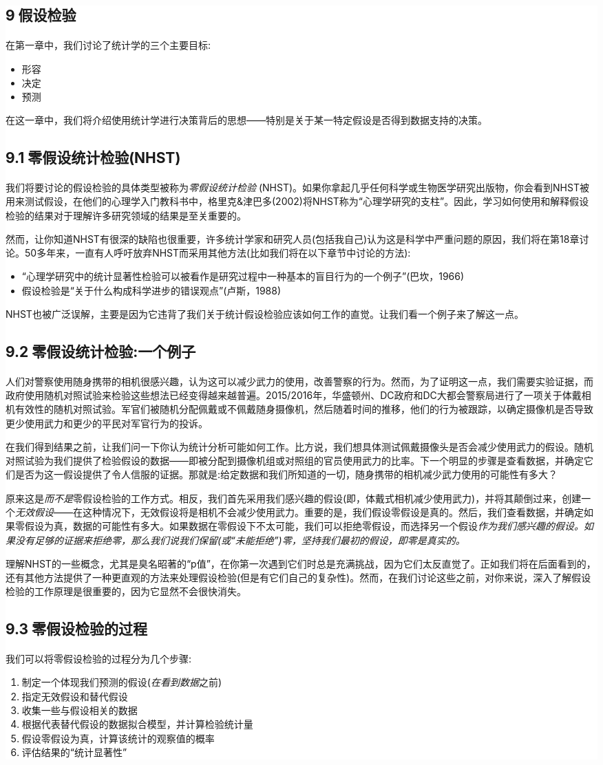 <section id="hypothesis-testing" class="level1" data-number="9">

# 9 假设检验

在第一章中，我们讨论了统计学的三个主要目标:

*   形容
*   决定
*   预测

在这一章中，我们将介绍使用统计学进行决策背后的思想——特别是关于某一特定假设是否得到数据支持的决策。

<section id="null-hypothesis-statistical-testing-nhst" class="level2" data-number="9.1">

## 9.1 零假设统计检验(NHST)

我们将要讨论的假设检验的具体类型被称为*零假设统计检验* (NHST)。如果你拿起几乎任何科学或生物医学研究出版物，你会看到NHST被用来测试假设，在他们的心理学入门教科书中，格里克&津巴多(2002)将NHST称为“心理学研究的支柱”。因此，学习如何使用和解释假设检验的结果对于理解许多研究领域的结果是至关重要的。

然而，让你知道NHST有很深的缺陷也很重要，许多统计学家和研究人员(包括我自己)认为这是科学中严重问题的原因，我们将在第18章讨论。50多年来，一直有人呼吁放弃NHST而采用其他方法(比如我们将在以下章节中讨论的方法):

*   “心理学研究中的统计显著性检验可以被看作是研究过程中一种基本的盲目行为的一个例子”(巴坎，1966)
*   假设检验是“关于什么构成科学进步的错误观点”(卢斯，1988)

NHST也被广泛误解，主要是因为它违背了我们关于统计假设检验应该如何工作的直觉。让我们看一个例子来了解这一点。

</section>

<section id="null-hypothesis-statistical-testing-an-example" class="level2" data-number="9.2">

## 9.2 零假设统计检验:一个例子

人们对警察使用随身携带的相机很感兴趣，认为这可以减少武力的使用，改善警察的行为。然而，为了证明这一点，我们需要实验证据，而政府使用随机对照试验来检验这些想法已经变得越来越普遍。2015/2016年，华盛顿州、DC政府和DC大都会警察局进行了一项关于体戴相机有效性的随机对照试验。军官们被随机分配佩戴或不佩戴随身摄像机，然后随着时间的推移，他们的行为被跟踪，以确定摄像机是否导致更少使用武力和更少的平民对军官行为的投诉。

在我们得到结果之前，让我们问一下你认为统计分析可能如何工作。比方说，我们想具体测试佩戴摄像头是否会减少使用武力的假设。随机对照试验为我们提供了检验假设的数据——即被分配到摄像机组或对照组的官员使用武力的比率。下一个明显的步骤是查看数据，并确定它们是否为这一假设提供了令人信服的证据。那就是:给定数据和我们所知道的一切，随身携带的相机减少武力使用的可能性有多大？

原来这是*而不是*零假设检验的工作方式。相反，我们首先采用我们感兴趣的假设(即，体戴式相机减少使用武力)，并将其颠倒过来，创建一个*无效假设*——在这种情况下，无效假设将是相机不会减少使用武力。重要的是，我们假设零假设是真的。然后，我们查看数据，并确定如果零假设为真，数据的可能性有多大。如果数据在零假设下不太可能，我们可以拒绝零假设，而选择另一个假设*作为我们感兴趣的假设。如果没有足够的证据来拒绝零，那么我们说我们保留(或“未能拒绝”)零，坚持我们最初的假设，即零是真实的。*

理解NHST的一些概念，尤其是臭名昭著的“p值”，在你第一次遇到它们时总是充满挑战，因为它们太反直觉了。正如我们将在后面看到的，还有其他方法提供了一种更直观的方法来处理假设检验(但是有它们自己的复杂性)。然而，在我们讨论这些之前，对你来说，深入了解假设检验的工作原理是很重要的，因为它显然不会很快消失。

</section>

<section id="the-process-of-null-hypothesis-testing" class="level2" data-number="9.3">

## 9.3 零假设检验的过程

我们可以将零假设检验的过程分为几个步骤:

1.  制定一个体现我们预测的假设(*在看到数据*之前)
2.  指定无效假设和替代假设
3.  收集一些与假设相关的数据
4.  根据代表替代假设的数据拟合模型，并计算检验统计量
5.  假设零假设为真，计算该统计的观察值的概率
6.  评估结果的“统计显著性”
